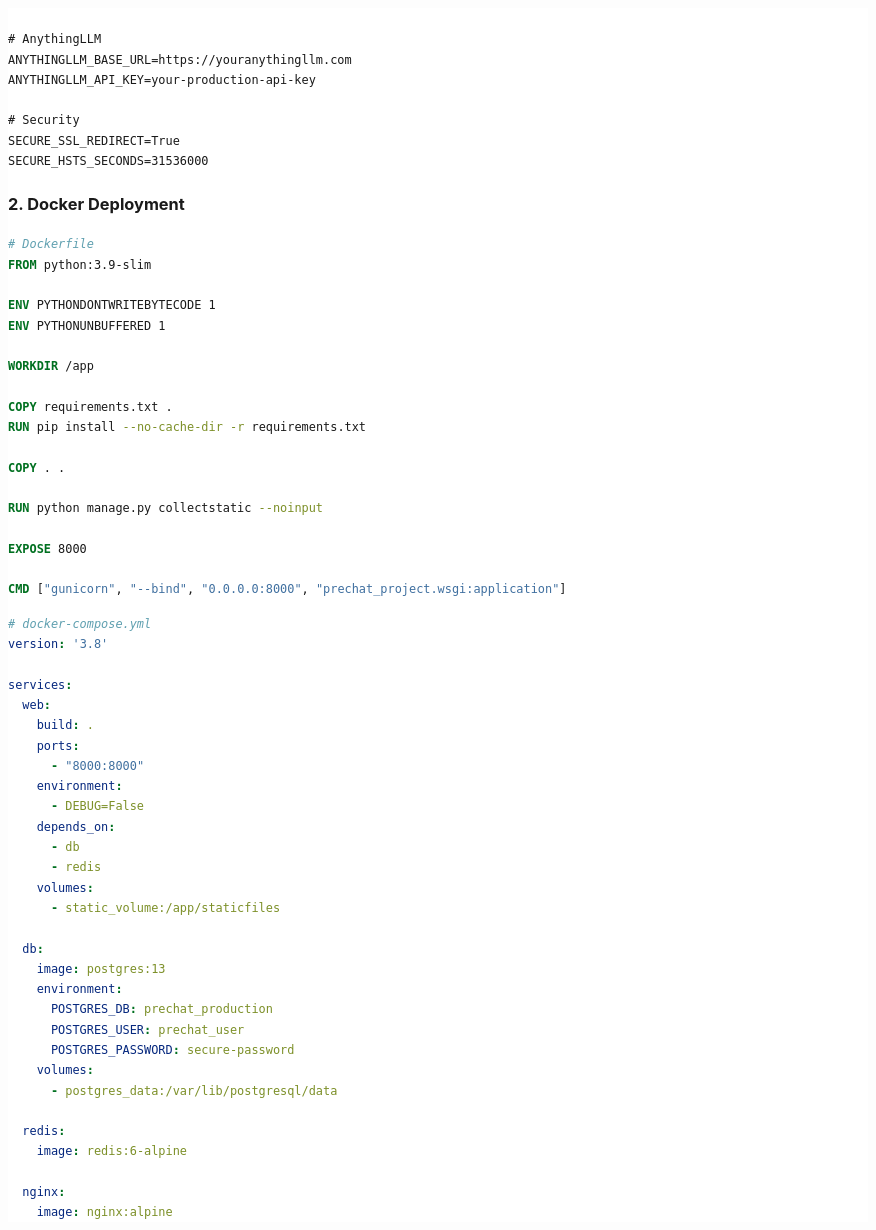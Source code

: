 ```env

# AnythingLLM
ANYTHINGLLM_BASE_URL=https://youranythingllm.com
ANYTHINGLLM_API_KEY=your-production-api-key

# Security
SECURE_SSL_REDIRECT=True
SECURE_HSTS_SECONDS=31536000
```

### 2. Docker Deployment

```dockerfile
# Dockerfile
FROM python:3.9-slim

ENV PYTHONDONTWRITEBYTECODE 1
ENV PYTHONUNBUFFERED 1

WORKDIR /app

COPY requirements.txt .
RUN pip install --no-cache-dir -r requirements.txt

COPY . .

RUN python manage.py collectstatic --noinput

EXPOSE 8000

CMD ["gunicorn", "--bind", "0.0.0.0:8000", "prechat_project.wsgi:application"]
```

```yaml
# docker-compose.yml
version: '3.8'

services:
  web:
    build: .
    ports:
      - "8000:8000"
    environment:
      - DEBUG=False
    depends_on:
      - db
      - redis
    volumes:
      - static_volume:/app/staticfiles

  db:
    image: postgres:13
    environment:
      POSTGRES_DB: prechat_production
      POSTGRES_USER: prechat_user
      POSTGRES_PASSWORD: secure-password
    volumes:
      - postgres_data:/var/lib/postgresql/data

  redis:
    image: redis:6-alpine

  nginx:
    image: nginx:alpine
```